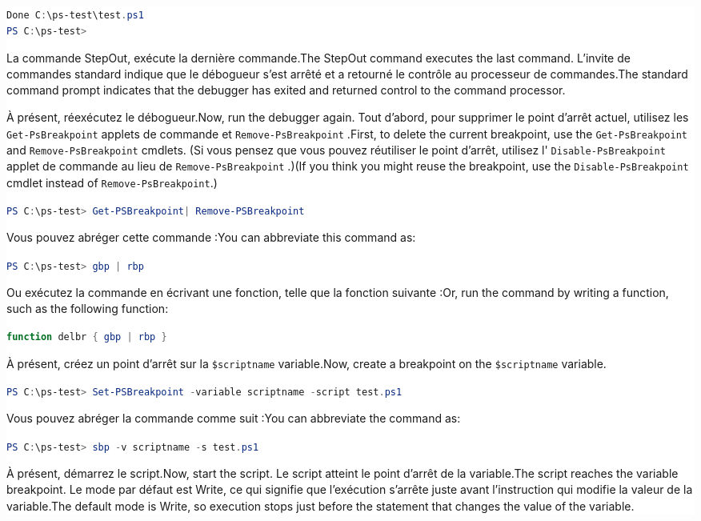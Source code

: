 ```powershell
Done C:\ps-test\test.ps1
PS C:\ps-test>
```

<span data-ttu-id="dbf19-232">La commande StepOut, exécute la dernière commande.</span><span class="sxs-lookup"><span data-stu-id="dbf19-232">The StepOut command executes the last command.</span></span> <span data-ttu-id="dbf19-233">L’invite de commandes standard indique que le débogueur s’est arrêté et a retourné le contrôle au processeur de commandes.</span><span class="sxs-lookup"><span data-stu-id="dbf19-233">The standard command prompt indicates that the debugger has exited and returned control to the command processor.</span></span>

<span data-ttu-id="dbf19-234">À présent, réexécutez le débogueur.</span><span class="sxs-lookup"><span data-stu-id="dbf19-234">Now, run the debugger again.</span></span> <span data-ttu-id="dbf19-235">Tout d’abord, pour supprimer le point d’arrêt actuel, utilisez les `Get-PsBreakpoint` applets de commande et `Remove-PsBreakpoint` .</span><span class="sxs-lookup"><span data-stu-id="dbf19-235">First, to delete the current breakpoint, use the `Get-PsBreakpoint` and `Remove-PsBreakpoint` cmdlets.</span></span> <span data-ttu-id="dbf19-236">(Si vous pensez que vous pouvez réutiliser le point d’arrêt, utilisez l' `Disable-PsBreakpoint` applet de commande au lieu de `Remove-PsBreakpoint` .)</span><span class="sxs-lookup"><span data-stu-id="dbf19-236">(If you think you might reuse the breakpoint, use the `Disable-PsBreakpoint` cmdlet instead of `Remove-PsBreakpoint`.)</span></span>

```powershell
PS C:\ps-test> Get-PSBreakpoint| Remove-PSBreakpoint
```

<span data-ttu-id="dbf19-237">Vous pouvez abréger cette commande :</span><span class="sxs-lookup"><span data-stu-id="dbf19-237">You can abbreviate this command as:</span></span>

```powershell
PS C:\ps-test> gbp | rbp
```

<span data-ttu-id="dbf19-238">Ou exécutez la commande en écrivant une fonction, telle que la fonction suivante :</span><span class="sxs-lookup"><span data-stu-id="dbf19-238">Or, run the command by writing a function, such as the following function:</span></span>

```powershell
function delbr { gbp | rbp }
```

<span data-ttu-id="dbf19-239">À présent, créez un point d’arrêt sur la `$scriptname` variable.</span><span class="sxs-lookup"><span data-stu-id="dbf19-239">Now, create a breakpoint on the `$scriptname` variable.</span></span>

```powershell
PS C:\ps-test> Set-PSBreakpoint -variable scriptname -script test.ps1
```

<span data-ttu-id="dbf19-240">Vous pouvez abréger la commande comme suit :</span><span class="sxs-lookup"><span data-stu-id="dbf19-240">You can abbreviate the command as:</span></span>

```powershell
PS C:\ps-test> sbp -v scriptname -s test.ps1
```

<span data-ttu-id="dbf19-241">À présent, démarrez le script.</span><span class="sxs-lookup"><span data-stu-id="dbf19-241">Now, start the script.</span></span> <span data-ttu-id="dbf19-242">Le script atteint le point d’arrêt de la variable.</span><span class="sxs-lookup"><span data-stu-id="dbf19-242">The script reaches the variable breakpoint.</span></span> <span data-ttu-id="dbf19-243">Le mode par défaut est Write, ce qui signifie que l’exécution s’arrête juste avant l’instruction qui modifie la valeur de la variable.</span><span class="sxs-lookup"><span data-stu-id="dbf19-243">The default mode is Write, so execution stops just before the statement that changes the value of the variable.</span></span>
